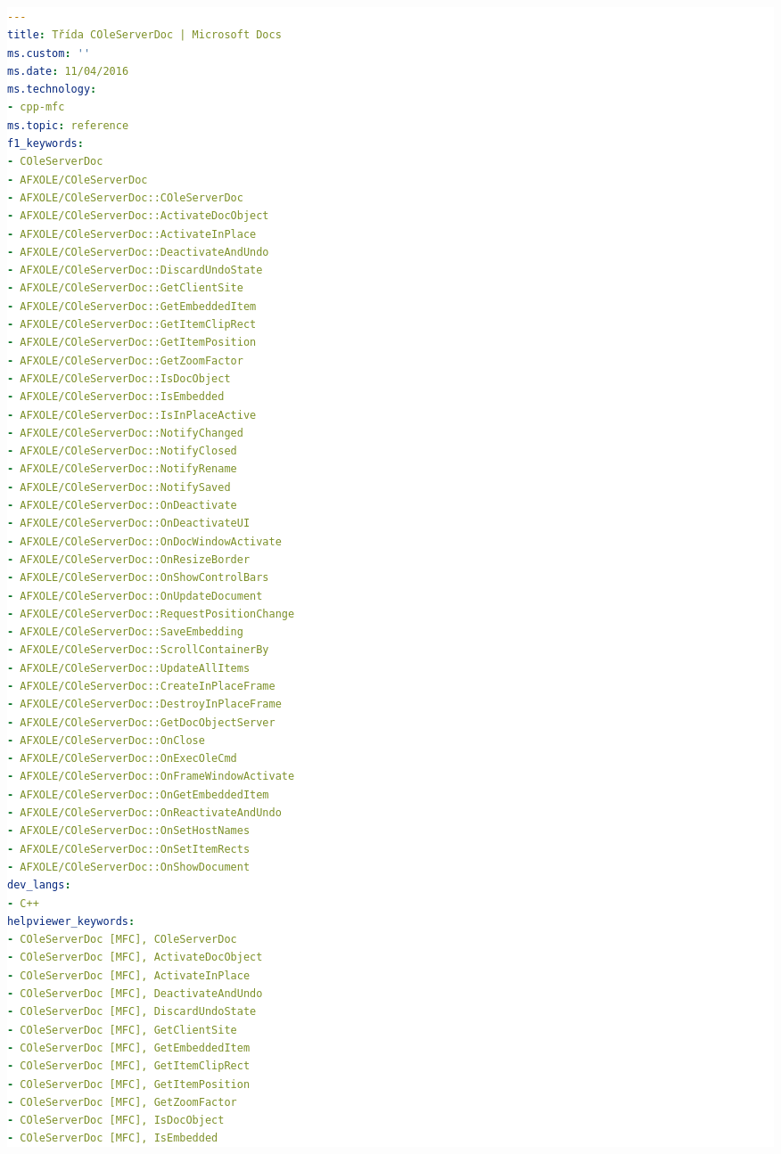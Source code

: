 ```yaml
---
title: Třída COleServerDoc | Microsoft Docs
ms.custom: ''
ms.date: 11/04/2016
ms.technology:
- cpp-mfc
ms.topic: reference
f1_keywords:
- COleServerDoc
- AFXOLE/COleServerDoc
- AFXOLE/COleServerDoc::COleServerDoc
- AFXOLE/COleServerDoc::ActivateDocObject
- AFXOLE/COleServerDoc::ActivateInPlace
- AFXOLE/COleServerDoc::DeactivateAndUndo
- AFXOLE/COleServerDoc::DiscardUndoState
- AFXOLE/COleServerDoc::GetClientSite
- AFXOLE/COleServerDoc::GetEmbeddedItem
- AFXOLE/COleServerDoc::GetItemClipRect
- AFXOLE/COleServerDoc::GetItemPosition
- AFXOLE/COleServerDoc::GetZoomFactor
- AFXOLE/COleServerDoc::IsDocObject
- AFXOLE/COleServerDoc::IsEmbedded
- AFXOLE/COleServerDoc::IsInPlaceActive
- AFXOLE/COleServerDoc::NotifyChanged
- AFXOLE/COleServerDoc::NotifyClosed
- AFXOLE/COleServerDoc::NotifyRename
- AFXOLE/COleServerDoc::NotifySaved
- AFXOLE/COleServerDoc::OnDeactivate
- AFXOLE/COleServerDoc::OnDeactivateUI
- AFXOLE/COleServerDoc::OnDocWindowActivate
- AFXOLE/COleServerDoc::OnResizeBorder
- AFXOLE/COleServerDoc::OnShowControlBars
- AFXOLE/COleServerDoc::OnUpdateDocument
- AFXOLE/COleServerDoc::RequestPositionChange
- AFXOLE/COleServerDoc::SaveEmbedding
- AFXOLE/COleServerDoc::ScrollContainerBy
- AFXOLE/COleServerDoc::UpdateAllItems
- AFXOLE/COleServerDoc::CreateInPlaceFrame
- AFXOLE/COleServerDoc::DestroyInPlaceFrame
- AFXOLE/COleServerDoc::GetDocObjectServer
- AFXOLE/COleServerDoc::OnClose
- AFXOLE/COleServerDoc::OnExecOleCmd
- AFXOLE/COleServerDoc::OnFrameWindowActivate
- AFXOLE/COleServerDoc::OnGetEmbeddedItem
- AFXOLE/COleServerDoc::OnReactivateAndUndo
- AFXOLE/COleServerDoc::OnSetHostNames
- AFXOLE/COleServerDoc::OnSetItemRects
- AFXOLE/COleServerDoc::OnShowDocument
dev_langs:
- C++
helpviewer_keywords:
- COleServerDoc [MFC], COleServerDoc
- COleServerDoc [MFC], ActivateDocObject
- COleServerDoc [MFC], ActivateInPlace
- COleServerDoc [MFC], DeactivateAndUndo
- COleServerDoc [MFC], DiscardUndoState
- COleServerDoc [MFC], GetClientSite
- COleServerDoc [MFC], GetEmbeddedItem
- COleServerDoc [MFC], GetItemClipRect
- COleServerDoc [MFC], GetItemPosition
- COleServerDoc [MFC], GetZoomFactor
- COleServerDoc [MFC], IsDocObject
- COleServerDoc [MFC], IsEmbedded
```